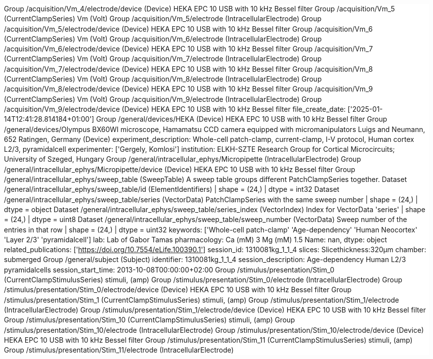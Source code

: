   Group /acquisition/Vm_4/electrode/device (Device) HEKA EPC 10 USB with 10 kHz Bessel filter
  Group /acquisition/Vm_5 (CurrentClampSeries) Vm (Volt)
  Group /acquisition/Vm_5/electrode (IntracellularElectrode) 
  Group /acquisition/Vm_5/electrode/device (Device) HEKA EPC 10 USB with 10 kHz Bessel filter
  Group /acquisition/Vm_6 (CurrentClampSeries) Vm (Volt)
  Group /acquisition/Vm_6/electrode (IntracellularElectrode) 
  Group /acquisition/Vm_6/electrode/device (Device) HEKA EPC 10 USB with 10 kHz Bessel filter
  Group /acquisition/Vm_7 (CurrentClampSeries) Vm (Volt)
  Group /acquisition/Vm_7/electrode (IntracellularElectrode) 
  Group /acquisition/Vm_7/electrode/device (Device) HEKA EPC 10 USB with 10 kHz Bessel filter
  Group /acquisition/Vm_8 (CurrentClampSeries) Vm (Volt)
  Group /acquisition/Vm_8/electrode (IntracellularElectrode) 
  Group /acquisition/Vm_8/electrode/device (Device) HEKA EPC 10 USB with 10 kHz Bessel filter
  Group /acquisition/Vm_9 (CurrentClampSeries) Vm (Volt)
  Group /acquisition/Vm_9/electrode (IntracellularElectrode) 
  Group /acquisition/Vm_9/electrode/device (Device) HEKA EPC 10 USB with 10 kHz Bessel filter
  file_create_date: ['2025-01-14T12:41:28.814184+01:00']
  Group /general/devices/HEKA (Device) HEKA EPC 10 USB with 10 kHz Bessel filter
  Group /general/devices/Olympus BX60WI microscope, Hamamatsu CCD camera equipped with micromanipulators Luigs and Neumann, 652 Ratingen, Germany (Device) 
  experiment_description: Whole-cell patch-clamp, current-clamp, I-V protocol, Human cortex L2/3, pyramidalcell
  experimenter: ['Gergely, Komlosi']
  institution: ELKH-SZTE Research Group for Cortical Microcircuits; University of Szeged, Hungary
  Group /general/intracellular_ephys/Micropipette (IntracellularElectrode) 
  Group /general/intracellular_ephys/Micropipette/device (Device) HEKA EPC 10 USB with 10 kHz Bessel filter
  Group /general/intracellular_ephys/sweep_table (SweepTable) A sweep table groups different PatchClampSeries together.
  Dataset /general/intracellular_ephys/sweep_table/id (ElementIdentifiers)  | shape = (24,) | dtype = int32
  Dataset /general/intracellular_ephys/sweep_table/series (VectorData) PatchClampSeries with the same sweep number | shape = (24,) | dtype = object
  Dataset /general/intracellular_ephys/sweep_table/series_index (VectorIndex) Index for VectorData 'series' | shape = (24,) | dtype = uint8
  Dataset /general/intracellular_ephys/sweep_table/sweep_number (VectorData) Sweep number of the entries in that row | shape = (24,) | dtype = uint32
  keywords: ['Whole-cell patch-clamp' 'Age-dependency' 'Human Neocortex' 'Layer 2/3'
   'pyramidalcell']
  lab: Lab of Gabor Tamas
  pharmacology: Ca (mM)      3
  Mg (mM)    1.5
  Name: nan, dtype: object
  related_publications: ['https://doi.org/10.7554/eLife.100390.1']
  session_id: 1310081kg_1_1_4
  slices: Slicethickness:320μm  chamber: submerged
  Group /general/subject (Subject) 
  identifier: 1310081kg_1_1_4
  session_description: Age-dependency Human L2/3 pyramidalcells
  session_start_time: 2013-10-08T00:00:00+02:00
  Group /stimulus/presentation/Stim_0 (CurrentClampStimulusSeries) stimuli, (amp)
  Group /stimulus/presentation/Stim_0/electrode (IntracellularElectrode) 
  Group /stimulus/presentation/Stim_0/electrode/device (Device) HEKA EPC 10 USB with 10 kHz Bessel filter
  Group /stimulus/presentation/Stim_1 (CurrentClampStimulusSeries) stimuli, (amp)
  Group /stimulus/presentation/Stim_1/electrode (IntracellularElectrode) 
  Group /stimulus/presentation/Stim_1/electrode/device (Device) HEKA EPC 10 USB with 10 kHz Bessel filter
  Group /stimulus/presentation/Stim_10 (CurrentClampStimulusSeries) stimuli, (amp)
  Group /stimulus/presentation/Stim_10/electrode (IntracellularElectrode) 
  Group /stimulus/presentation/Stim_10/electrode/device (Device) HEKA EPC 10 USB with 10 kHz Bessel filter
  Group /stimulus/presentation/Stim_11 (CurrentClampStimulusSeries) stimuli, (amp)
  Group /stimulus/presentation/Stim_11/electrode (IntracellularElectrode) 